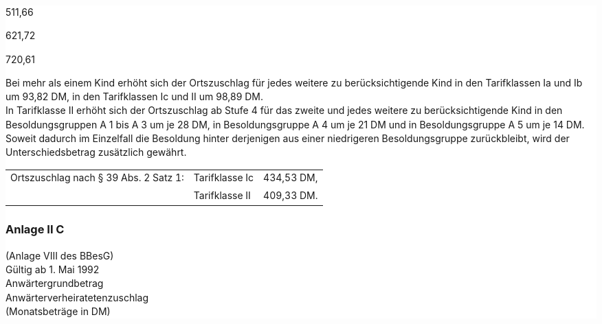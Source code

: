 <td style align="center" valign="top" charoff="50">

511,66

</td>

<td style align="center" valign="top" charoff="50">

621,72

</td>

<td style align="center" valign="top" charoff="50">

720,61

</td>

</tr>

</tbody>

</table>

  
Bei mehr als einem Kind erhöht sich der Ortszuschlag für jedes weitere
zu berücksichtigende Kind in den Tarifklassen Ia und Ib um 93,82 DM, in
den Tarifklassen Ic und II um 98,89 DM.  
In Tarifklasse II erhöht sich der Ortszuschlag ab Stufe 4 für das zweite
und jedes weitere zu berücksichtigende Kind in den Besoldungsgruppen A 1
bis A 3 um je 28 DM, in Besoldungsgruppe A 4 um je 21 DM und in
Besoldungsgruppe A 5 um je 14 DM. Soweit dadurch im Einzelfall die
Besoldung hinter derjenigen aus einer niedrigeren Besoldungsgruppe
zurückbleibt, wird der Unterschiedsbetrag zusätzlich gewährt.  

|                                       |                |            |
| :------------------------------------ | :------------- | :--------- |
| Ortszuschlag nach § 39 Abs. 2 Satz 1: | Tarifklasse Ic | 434,53 DM, |
|                                       | Tarifklasse II | 409,33 DM. |

</div>

</div>

</div>

</div>

<span id="BJNR078700993BJNE000500307.html"></span>

### Anlage II C  
(Anlage VIII des BBesG)  
Gültig ab 1. Mai 1992  
Anwärtergrundbetrag  
Anwärterverheiratetenzuschlag  
(Monatsbeträge in DM)

<div>
